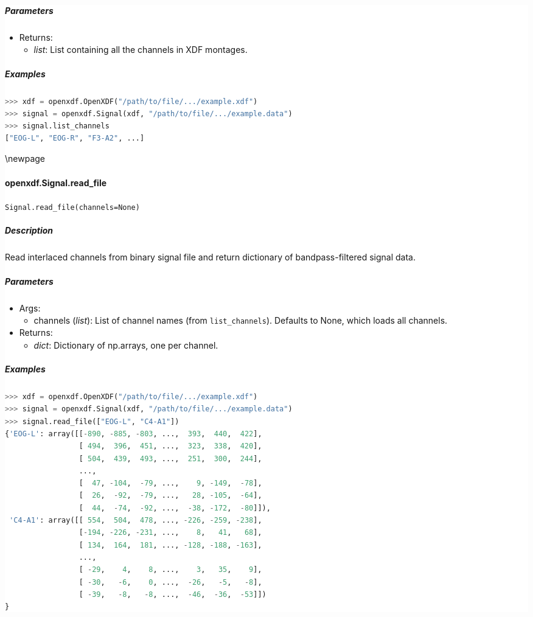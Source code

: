 ##### Parameters

* Returns:
    * _list_: List containing all the channels in XDF montages.

##### Examples

```python
>>> xdf = openxdf.OpenXDF("/path/to/file/.../example.xdf")
>>> signal = openxdf.Signal(xdf, "/path/to/file/.../example.data")
>>> signal.list_channels
["EOG-L", "EOG-R", "F3-A2", ...]
```


\newpage

#### openxdf.Signal.read_file

`Signal.read_file(channels=None)`

##### Description

Read interlaced channels from binary signal file and return dictionary of bandpass-filtered signal data.

##### Parameters

* Args:
    * channels (_list_): List of channel names (from `list_channels`). Defaults to None, which loads all channels.
* Returns:
    * _dict_: Dictionary of np.arrays, one per channel.

##### Examples

```python
>>> xdf = openxdf.OpenXDF("/path/to/file/.../example.xdf")
>>> signal = openxdf.Signal(xdf, "/path/to/file/.../example.data")
>>> signal.read_file(["EOG-L", "C4-A1"])
{'EOG-L': array([[-890, -885, -803, ...,  393,  440,  422],
                 [ 494,  396,  451, ...,  323,  338,  420],
                 [ 504,  439,  493, ...,  251,  300,  244],
                 ...,
                 [  47, -104,  -79, ...,    9, -149,  -78],
                 [  26,  -92,  -79, ...,   28, -105,  -64],
                 [  44,  -74,  -92, ...,  -38, -172,  -80]]),
 'C4-A1': array([[ 554,  504,  478, ..., -226, -259, -238],
                 [-194, -226, -231, ...,    8,   41,   68],
                 [ 134,  164,  181, ..., -128, -188, -163],
                 ...,
                 [ -29,    4,    8, ...,    3,   35,    9],
                 [ -30,   -6,    0, ...,  -26,   -5,   -8],
                 [ -39,   -8,   -8, ...,  -46,  -36,  -53]])
}
```
